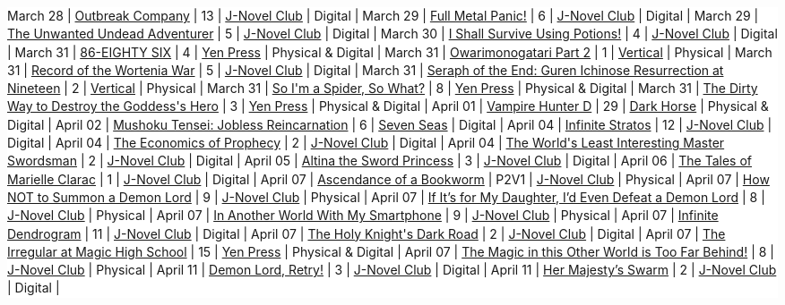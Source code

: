 March 28 | [Outbreak Company](https://myanimelist.net/manga/54983) | 13 | [J-Novel Club](https://j-novel.club/v/outbreak-company-volume-13) | Digital |
March 29 | [Full Metal Panic!](https://myanimelist.net/manga/10892) | 6 | [J-Novel Club](https://j-novel.club/v/full-metal-panic-volume-6) | Digital | 
March 29 | [The Unwanted Undead Adventurer](https://myanimelist.net/manga/109947) | 5 | [J-Novel Club](https://j-novel.club/v/the-unwanted-undead-adventurer-volume-5) | Digital |
March 30 | [I Shall Survive Using Potions!](https://myanimelist.net/manga/107569) | 4 | [J-Novel Club](https://j-novel.club/v/i-shall-survive-using-potions-volume-4/) | Digital |
March 31 | [86-EIGHTY SIX](https://myanimelist.net/manga/104039) | 4 | [Yen Press](https://yenpress.com/9781975303174/86-eighty-six-vol-4-light-novel/) | Physical & Digital | 
March 31 | [Owarimonogatari Part 2](https://myanimelist.net/mang03a/44227) | 1 | [Vertical](https://www.penguinrandomhouse.com/books/609224) | Physical |
March 31 | [Record of the Wortenia War](https://myanimelist.net/manga/102816) | 5 | [J-Novel Club](https://j-novel.club/v/record-of-wortenia-war-volume-5) | Digital |
March 31 | [Seraph of the End: Guren Ichinose Resurrection at Nineteen](http://lndb.info/light_novel/Owari_no_Seraph:_Ichinose_Guren,_19-sai_no_Sekai_Resurrection) | 2 | [Vertical](https://www.penguinrandomhouse.com/books/616949/seraph-of-the-end-guren-ichinose-resurrection-at-nineteen-volume-2-by-takaya-kagami/) | Physical | 
March 31 | [So I'm a Spider, So What?](https://myanimelist.net/manga/95012) | 8 | [Yen Press](http://www.b2c.hachettebookgroup.com/titles/none/so-im-a-spider-so-what-vol-8-light-novel/9781975398996/?yen) | Physical & Digital |
March 31 | [The Dirty Way to Destroy the Goddess's Hero](https://myanimelist.net/manga/103858/) | 3 | [Yen Press](https://yenpress.com/9781975357153/the-dirty-way-to-destroy-the-goddesss-heroes-vol-3-light-novel/) | Physical & Digital | 
April 01 | [Vampire Hunter D](https://myanimelist.net/manga/1360) | 29 | [Dark Horse](https://www.darkhorse.com/Books/3004-474/Vampire-Hunter-D-Volume-29-Noble-Front-TPB) | Physical & Digital |
April 02 | [Mushoku Tensei: Jobless Reincarnation](https://myanimelist.net/manga/70261) | 6 | [Seven Seas](http://www.sevenseasentertainment.com/books/mushoku-tensei-jobless-reincarnation-light-novel-vol-6/) | Digital |
April 04 | [Infinite Stratos](https://myanimelist.net/manga/23881) | 12 | [J-Novel Club](https://j-novel.club/v/infinite-stratos-volume-12) | Digital |
April 04 | [The Economics of Prophecy](http://lndb.info/light_novel/Yogen_no_Keizaigaku) | 2 | [J-Novel Club](https://j-novel.club/v/the-economics-of-prophecy-volume-2) | Digital |
April 04 | [The World's Least Interesting Master Swordsman](https://myanimelist.net/manga/116166) | 2 | [J-Novel Club](https://j-novel.club/v/the-world-s-least-interesting-master-swordsman-volume-2) | Digital |
April 05 | [Altina the Sword Princess](https://myanimelist.net/manga/57065) | 3 | [J-Novel Club](https://j-novel.club/v/altina-the-sword-princess-volume-3) | Digital |
April 06 | [The Tales of Marielle Clarac](http://lndb.info/light_novel/The_Tales_of_Marielle_Clarac) | 1 | [J-Novel Club](https://j-novel.club/v/the-engagement-of-marielle-clarac/) | Digital |
April 07 | [Ascendance of a Bookworm](https://myanimelist.net/manga/86119) | P2V1 | [J-Novel Club](https://j-novel.club/v/ascendance-of-a-bookworm-part-2-volume-1) | Physical | 
April 07 | [How NOT to Summon a Demon Lord](https://myanimelist.net/manga/83225) | 9 | [J-Novel Club](https://j-novel.club/v/how-not-to-summon-a-demon-lord-volume-9) | Physical |
April 07 | [If It’s for My Daughter, I’d Even Defeat a Demon Lord](https://myanimelist.net/manga/86870) | 8 | [J-Novel Club](https://j-novel.club/v/if-it-s-for-my-daughter-i-d-even-defeat-a-demon-lord-volume-8) | Physical |
April 07 | [In Another World With My Smartphone](https://myanimelist.net/manga/88467) | 9 | [J-Novel Club](https://j-novel.club/v/in-another-world-with-my-smartphone-volume-9) | Physical |
April 07 | [Infinite Dendrogram](https://myanimelist.net/manga/102334) | 11 | [J-Novel Club](https://j-novel.club/v/infinite-dendrogram-volume-11) | Digital |
April 07 | [The Holy Knight's Dark Road](http://lndb.info/light_novel/Seinaru_Kishi_no_Ankokudou) | 2 | [J-Novel Club](https://j-novel.club/v/the-holy-knight-s-dark-road-volume-2) | Digital |
April 07 | [The Irregular at Magic High School](https://myanimelist.net/manga/34127) | 15 | [Yen Press](https://yenpress.com/9781975332495/the-irregular-at-magic-high-school-vol-15-light-novel/) | Physical & Digital |
April 07 | [The Magic in this Other World is Too Far Behind!](https://myanimelist.net/manga/70363) | 8 | [J-Novel Club](https://j-novel.club/v/the-magic-in-this-other-world-is-too-far-behind-vol-8) | Physical |
April 11 | [Demon Lord, Retry!](https://myanimelist.net/manga/107782) | 3 | [J-Novel Club](https://j-novel.club/v/demon-lord-retry-volume-3) | Digital |
April 11 | [Her Majesty’s Swarm](http://lndb.info/light_novel/Joou_Heika_no_Isekai_Senryaku) | 2 | [J-Novel Club](https://j-novel.club/v/her-majesty-s-swarm-volume-2) | Digital |